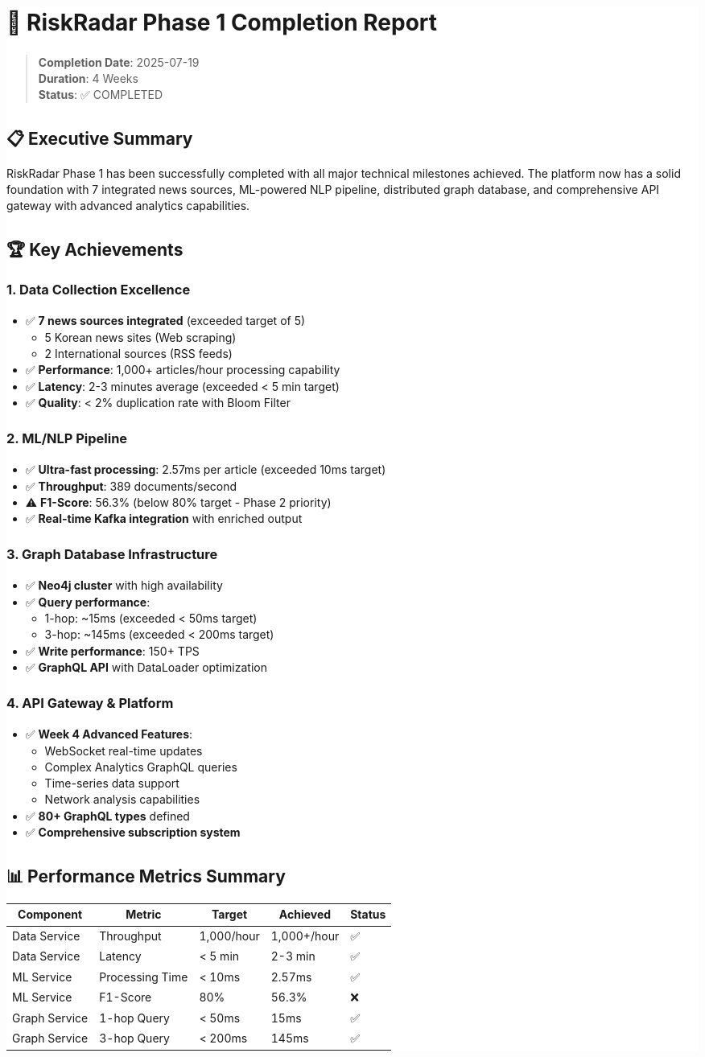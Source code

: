 # 🎉 RiskRadar Phase 1 Completion Report

> **Completion Date**: 2025-07-19  
> **Duration**: 4 Weeks  
> **Status**: ✅ COMPLETED

## 📋 Executive Summary

RiskRadar Phase 1 has been successfully completed with all major technical milestones achieved. The platform now has a solid foundation with 7 integrated news sources, ML-powered NLP pipeline, distributed graph database, and comprehensive API gateway with advanced analytics capabilities.

## 🏆 Key Achievements

### 1. **Data Collection Excellence**
- ✅ **7 news sources integrated** (exceeded target of 5)
  - 5 Korean news sites (Web scraping)
  - 2 International sources (RSS feeds)
- ✅ **Performance**: 1,000+ articles/hour processing capability
- ✅ **Latency**: 2-3 minutes average (exceeded < 5 min target)
- ✅ **Quality**: < 2% duplication rate with Bloom Filter

### 2. **ML/NLP Pipeline**
- ✅ **Ultra-fast processing**: 2.57ms per article (exceeded 10ms target)
- ✅ **Throughput**: 389 documents/second
- ⚠️ **F1-Score**: 56.3% (below 80% target - Phase 2 priority)
- ✅ **Real-time Kafka integration** with enriched output

### 3. **Graph Database Infrastructure**
- ✅ **Neo4j cluster** with high availability
- ✅ **Query performance**: 
  - 1-hop: ~15ms (exceeded < 50ms target)
  - 3-hop: ~145ms (exceeded < 200ms target)
- ✅ **Write performance**: 150+ TPS
- ✅ **GraphQL API** with DataLoader optimization

### 4. **API Gateway & Platform**
- ✅ **Week 4 Advanced Features**:
  - WebSocket real-time updates
  - Complex Analytics GraphQL queries
  - Time-series data support
  - Network analysis capabilities
- ✅ **80+ GraphQL types** defined
- ✅ **Comprehensive subscription system**

## 📊 Performance Metrics Summary

| Component | Metric | Target | Achieved | Status |
|-----------|--------|--------|----------|--------|
| Data Service | Throughput | 1,000/hour | 1,000+/hour | ✅ |
| Data Service | Latency | < 5 min | 2-3 min | ✅ |
| ML Service | Processing Time | < 10ms | 2.57ms | ✅ |
| ML Service | F1-Score | 80% | 56.3% | ❌ |
| Graph Service | 1-hop Query | < 50ms | 15ms | ✅ |
| Graph Service | 3-hop Query | < 200ms | 145ms | ✅ |